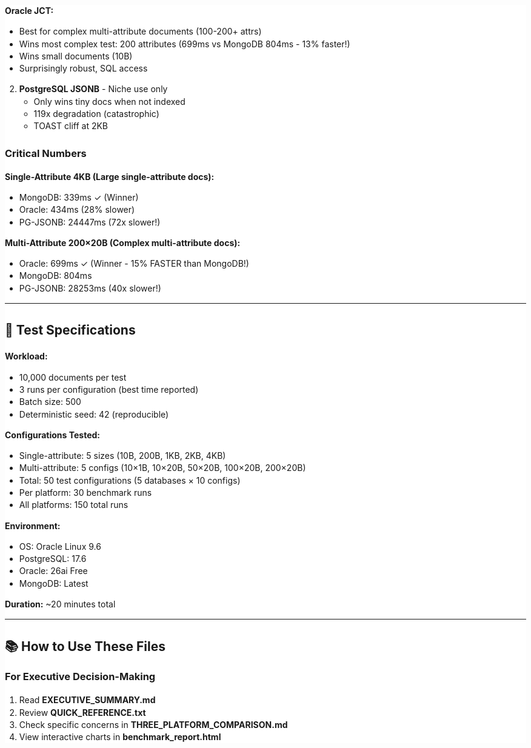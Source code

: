    **Oracle JCT:**
   - Best for complex multi-attribute documents (100-200+ attrs)
   - Wins most complex test: 200 attributes (699ms vs MongoDB 804ms - 13% faster!)
   - Wins small documents (10B)
   - Surprisingly robust, SQL access

2. **PostgreSQL JSONB** - Niche use only
   - Only wins tiny docs when not indexed
   - 119x degradation (catastrophic)
   - TOAST cliff at 2KB

### Critical Numbers

**Single-Attribute 4KB (Large single-attribute docs):**
- MongoDB: 339ms ✓ (Winner)
- Oracle: 434ms (28% slower)
- PG-JSONB: 24447ms (72x slower!)

**Multi-Attribute 200×20B (Complex multi-attribute docs):**
- Oracle: 699ms ✓ (Winner - 15% FASTER than MongoDB!)
- MongoDB: 804ms
- PG-JSONB: 28253ms (40x slower!)

---

## 🔬 Test Specifications

**Workload:**
- 10,000 documents per test
- 3 runs per configuration (best time reported)
- Batch size: 500
- Deterministic seed: 42 (reproducible)

**Configurations Tested:**
- Single-attribute: 5 sizes (10B, 200B, 1KB, 2KB, 4KB)
- Multi-attribute: 5 configs (10×1B, 10×20B, 50×20B, 100×20B, 200×20B)
- Total: 50 test configurations (5 databases × 10 configs)
- Per platform: 30 benchmark runs
- All platforms: 150 total runs

**Environment:**
- OS: Oracle Linux 9.6
- PostgreSQL: 17.6
- Oracle: 26ai Free
- MongoDB: Latest

**Duration:** ~20 minutes total

---

## 📚 How to Use These Files

### For Executive Decision-Making
1. Read **EXECUTIVE_SUMMARY.md**
2. Review **QUICK_REFERENCE.txt**
3. Check specific concerns in **THREE_PLATFORM_COMPARISON.md**
4. View interactive charts in **benchmark_report.html**
